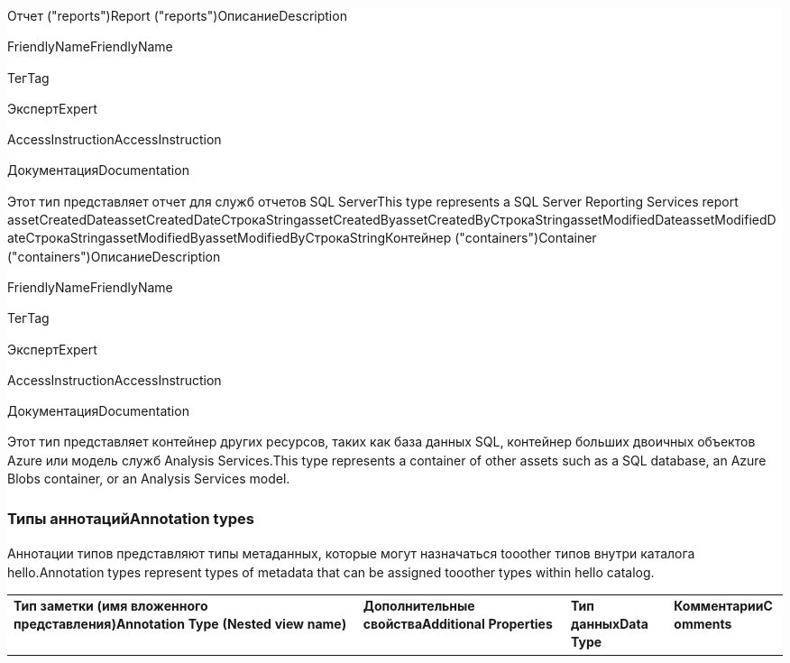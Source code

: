 <tr><td><span data-ttu-id="c5843-294">Отчет ("reports")</span><span class="sxs-lookup"><span data-stu-id="c5843-294">Report ("reports")</span></span></td><td></td><td></td><td><span data-ttu-id="c5843-295">Описание</span><span class="sxs-lookup"><span data-stu-id="c5843-295">Description</span></span><p><span data-ttu-id="c5843-296">FriendlyName</span><span class="sxs-lookup"><span data-stu-id="c5843-296">FriendlyName</span></span><p><span data-ttu-id="c5843-297">Тег</span><span class="sxs-lookup"><span data-stu-id="c5843-297">Tag</span></span><p><span data-ttu-id="c5843-298">Эксперт</span><span class="sxs-lookup"><span data-stu-id="c5843-298">Expert</span></span><p><span data-ttu-id="c5843-299">AccessInstruction</span><span class="sxs-lookup"><span data-stu-id="c5843-299">AccessInstruction</span></span><p><span data-ttu-id="c5843-300">Документация</span><span class="sxs-lookup"><span data-stu-id="c5843-300">Documentation</span></span><p></td><td><span data-ttu-id="c5843-301">Этот тип представляет отчет для служб отчетов SQL Server</span><span class="sxs-lookup"><span data-stu-id="c5843-301">This type represents a SQL Server Reporting Services report</span></span> </td></tr><tr><td></td><td><span data-ttu-id="c5843-302">assetCreatedDate</span><span class="sxs-lookup"><span data-stu-id="c5843-302">assetCreatedDate</span></span></td><td><span data-ttu-id="c5843-303">Строка</span><span class="sxs-lookup"><span data-stu-id="c5843-303">String</span></span></td><td></td><td></td></tr><tr><td></td><td><span data-ttu-id="c5843-304">assetCreatedBy</span><span class="sxs-lookup"><span data-stu-id="c5843-304">assetCreatedBy</span></span></td><td><span data-ttu-id="c5843-305">Строка</span><span class="sxs-lookup"><span data-stu-id="c5843-305">String</span></span></td><td></td><td></td></tr><tr><td></td><td><span data-ttu-id="c5843-306">assetModifiedDate</span><span class="sxs-lookup"><span data-stu-id="c5843-306">assetModifiedDate</span></span></td><td><span data-ttu-id="c5843-307">Строка</span><span class="sxs-lookup"><span data-stu-id="c5843-307">String</span></span></td><td></td><td></td></tr><tr><td></td><td><span data-ttu-id="c5843-308">assetModifiedBy</span><span class="sxs-lookup"><span data-stu-id="c5843-308">assetModifiedBy</span></span></td><td><span data-ttu-id="c5843-309">Строка</span><span class="sxs-lookup"><span data-stu-id="c5843-309">String</span></span></td><td></td><td></td></tr><tr><td><span data-ttu-id="c5843-310">Контейнер ("containers")</span><span class="sxs-lookup"><span data-stu-id="c5843-310">Container ("containers")</span></span></td><td></td><td></td><td><span data-ttu-id="c5843-311">Описание</span><span class="sxs-lookup"><span data-stu-id="c5843-311">Description</span></span><p><span data-ttu-id="c5843-312">FriendlyName</span><span class="sxs-lookup"><span data-stu-id="c5843-312">FriendlyName</span></span><p><span data-ttu-id="c5843-313">Тег</span><span class="sxs-lookup"><span data-stu-id="c5843-313">Tag</span></span><p><span data-ttu-id="c5843-314">Эксперт</span><span class="sxs-lookup"><span data-stu-id="c5843-314">Expert</span></span><p><span data-ttu-id="c5843-315">AccessInstruction</span><span class="sxs-lookup"><span data-stu-id="c5843-315">AccessInstruction</span></span><p><span data-ttu-id="c5843-316">Документация</span><span class="sxs-lookup"><span data-stu-id="c5843-316">Documentation</span></span><p></td><td><span data-ttu-id="c5843-317">Этот тип представляет контейнер других ресурсов, таких как база данных SQL, контейнер больших двоичных объектов Azure или модель служб Analysis Services.</span><span class="sxs-lookup"><span data-stu-id="c5843-317">This type represents a container of other assets such as a SQL database, an Azure Blobs container, or an Analysis Services model.</span></span></td></tr></table>

### <a name="annotation-types"></a><span data-ttu-id="c5843-318">Типы аннотаций</span><span class="sxs-lookup"><span data-stu-id="c5843-318">Annotation types</span></span>
<span data-ttu-id="c5843-319">Аннотации типов представляют типы метаданных, которые могут назначаться tooother типов внутри каталога hello.</span><span class="sxs-lookup"><span data-stu-id="c5843-319">Annotation types represent types of metadata that can be assigned tooother types within hello catalog.</span></span>

<table>
<tr><td><span data-ttu-id="c5843-320"><b>Тип заметки (имя вложенного представления)</b></span><span class="sxs-lookup"><span data-stu-id="c5843-320"><b>Annotation Type (Nested view name)</b></span></span></td><td><span data-ttu-id="c5843-321"><b>Дополнительные свойства</b></span><span class="sxs-lookup"><span data-stu-id="c5843-321"><b>Additional Properties</b></span></span></td><td><span data-ttu-id="c5843-322"><b>Тип данных</b></span><span class="sxs-lookup"><span data-stu-id="c5843-322"><b>Data Type</b></span></span></td><td><span data-ttu-id="c5843-323"><b>Комментарии</b></span><span class="sxs-lookup"><span data-stu-id="c5843-323"><b>Comments</b></span></span></td></tr>
